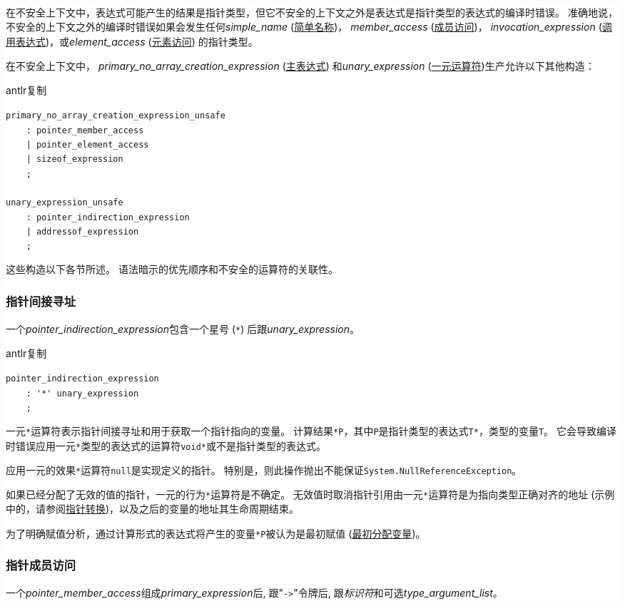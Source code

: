 在不安全上下文中，表达式可能产生的结果是指针类型，但它不安全的上下文之外是表达式是指针类型的表达式的编译时错误。 准确地说，不安全的上下文之外的编译时错误如果会发生任何*simple_name* ([简单名称](https://docs.microsoft.com/zh-cn/dotnet/csharp/language-reference/language-specification/expressions#simple-names))， *member_access* ([成员访问](https://docs.microsoft.com/zh-cn/dotnet/csharp/language-reference/language-specification/expressions#member-access))， *invocation_expression* ([调用表达式](https://docs.microsoft.com/zh-cn/dotnet/csharp/language-reference/language-specification/expressions#invocation-expressions))，或*element_access* ([元素访问](https://docs.microsoft.com/zh-cn/dotnet/csharp/language-reference/language-specification/expressions#element-access)) 的指针类型。

在不安全上下文中， *primary_no_array_creation_expression* ([主表达式](https://docs.microsoft.com/zh-cn/dotnet/csharp/language-reference/language-specification/expressions#primary-expressions)) 和*unary_expression* ([一元运算符](https://docs.microsoft.com/zh-cn/dotnet/csharp/language-reference/language-specification/expressions#unary-operators))生产允许以下其他构造：

antlr复制

```antlr
primary_no_array_creation_expression_unsafe
    : pointer_member_access
    | pointer_element_access
    | sizeof_expression
    ;

unary_expression_unsafe
    : pointer_indirection_expression
    | addressof_expression
    ;
```

这些构造以下各节所述。 语法暗示的优先顺序和不安全的运算符的关联性。

### 指针间接寻址

一个*pointer_indirection_expression*包含一个星号 (`*`) 后跟*unary_expression*。

antlr复制

```antlr
pointer_indirection_expression
    : '*' unary_expression
    ;
```

一元`*`运算符表示指针间接寻址和用于获取一个指针指向的变量。 计算结果`*P`，其中`P`是指针类型的表达式`T*`，类型的变量`T`。 它会导致编译时错误应用一元`*`类型的表达式的运算符`void*`或不是指针类型的表达式。

应用一元的效果`*`运算符`null`是实现定义的指针。 特别是，则此操作抛出不能保证`System.NullReferenceException`。

如果已经分配了无效的值的指针，一元的行为`*`运算符是不确定。 无效值时取消指针引用由一元`*`运算符是为指向类型正确对齐的地址 (示例中的，请参阅[指针转换](https://docs.microsoft.com/zh-cn/dotnet/csharp/language-reference/language-specification/unsafe-code#pointer-conversions))，以及之后的变量的地址其生命周期结束。

为了明确赋值分析，通过计算形式的表达式将产生的变量`*P`被认为是最初赋值 ([最初分配变量](https://docs.microsoft.com/zh-cn/dotnet/csharp/language-reference/language-specification/variables#initially-assigned-variables))。

### 指针成员访问

一个*pointer_member_access*组成*primary_expression*后, 跟"`->`"令牌后, 跟*标识符*和可选*type_argument_list*。
